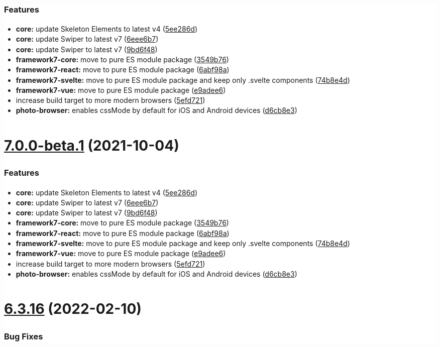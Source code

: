 ### Features

- **core:** update Skeleton Elements to latest v4 ([5ee286d](https://github.com/framework7io/framework7/commit/5ee286d37b5b7d45e7c46ecab8224f9d8356f472))
- **core:** update Swiper to latest v7 ([6eee6b7](https://github.com/framework7io/framework7/commit/6eee6b760087c5c23aade50f990db5e09330c66d))
- **core:** update Swiper to latest v7 ([9bd6f48](https://github.com/framework7io/framework7/commit/9bd6f4857445452cf510a06ec1908641d8f40cdc))
- **framework7-core:** move to pure ES module package ([3549b76](https://github.com/framework7io/framework7/commit/3549b7634d444aa0e58f0b89fae015a42cb92032))
- **framework7-react:** move to pure ES module package ([6abf98a](https://github.com/framework7io/framework7/commit/6abf98a53fdb4ddf86e4b6c3f785264be40c6493))
- **framework7-svelte:** move to pure ES module package and keep only .svelte components ([74b8e4d](https://github.com/framework7io/framework7/commit/74b8e4d84923f2b743eaef0141a8fcbae45af11f))
- **framework7-vue:** move to pure ES module package ([e9adee6](https://github.com/framework7io/framework7/commit/e9adee62efd67559f33ed2ce4ec57f4892b0d519))
- increase build target to more modern browsers ([5efd721](https://github.com/framework7io/framework7/commit/5efd7212c1040c430646cb3acd825879640ca768))
- **photo-browser:** enables cssMode by default for iOS and Android devices ([d6cb8e3](https://github.com/framework7io/framework7/commit/d6cb8e327165105421587e60ea175d3a7fc257f7))

# [7.0.0-beta.1](https://github.com/framework7io/framework7/compare/v6.3.5...v7.0.0-beta.1) (2021-10-04)

### Features

- **core:** update Skeleton Elements to latest v4 ([5ee286d](https://github.com/framework7io/framework7/commit/5ee286d37b5b7d45e7c46ecab8224f9d8356f472))
- **core:** update Swiper to latest v7 ([6eee6b7](https://github.com/framework7io/framework7/commit/6eee6b760087c5c23aade50f990db5e09330c66d))
- **core:** update Swiper to latest v7 ([9bd6f48](https://github.com/framework7io/framework7/commit/9bd6f4857445452cf510a06ec1908641d8f40cdc))
- **framework7-core:** move to pure ES module package ([3549b76](https://github.com/framework7io/framework7/commit/3549b7634d444aa0e58f0b89fae015a42cb92032))
- **framework7-react:** move to pure ES module package ([6abf98a](https://github.com/framework7io/framework7/commit/6abf98a53fdb4ddf86e4b6c3f785264be40c6493))
- **framework7-svelte:** move to pure ES module package and keep only .svelte components ([74b8e4d](https://github.com/framework7io/framework7/commit/74b8e4d84923f2b743eaef0141a8fcbae45af11f))
- **framework7-vue:** move to pure ES module package ([e9adee6](https://github.com/framework7io/framework7/commit/e9adee62efd67559f33ed2ce4ec57f4892b0d519))
- increase build target to more modern browsers ([5efd721](https://github.com/framework7io/framework7/commit/5efd7212c1040c430646cb3acd825879640ca768))
- **photo-browser:** enables cssMode by default for iOS and Android devices ([d6cb8e3](https://github.com/framework7io/framework7/commit/d6cb8e327165105421587e60ea175d3a7fc257f7))

# [6.3.16](https://github.com/framework7io/framework7/compare/v6.3.15...v6.3.16) (2022-02-10)

### Bug Fixes

